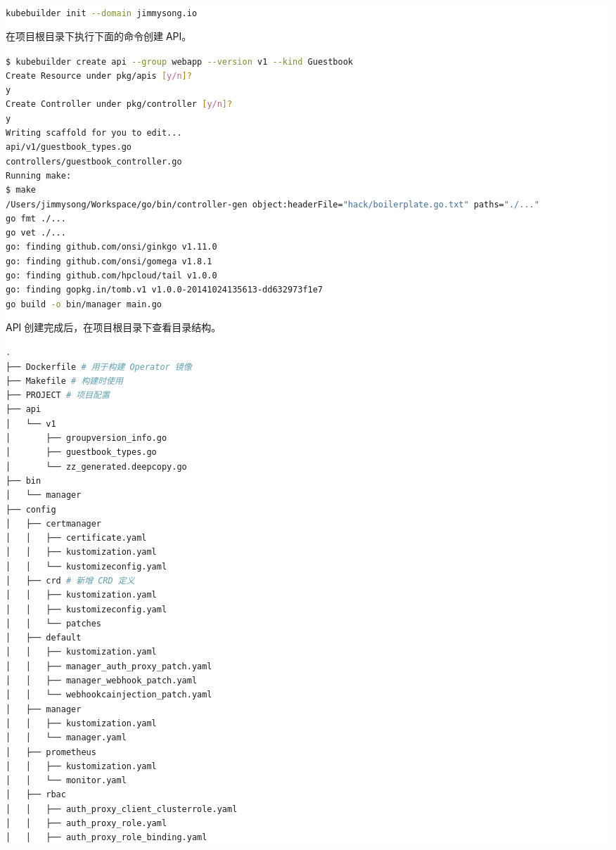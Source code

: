 ```bash
kubebuilder init --domain jimmysong.io
```

在项目根目录下执行下面的命令创建 API。

```bash
$ kubebuilder create api --group webapp --version v1 --kind Guestbook
Create Resource under pkg/apis [y/n]?
y
Create Controller under pkg/controller [y/n]?
y
Writing scaffold for you to edit...
api/v1/guestbook_types.go
controllers/guestbook_controller.go
Running make:
$ make
/Users/jimmysong/Workspace/go/bin/controller-gen object:headerFile="hack/boilerplate.go.txt" paths="./..."
go fmt ./...
go vet ./...
go: finding github.com/onsi/ginkgo v1.11.0
go: finding github.com/onsi/gomega v1.8.1
go: finding github.com/hpcloud/tail v1.0.0
go: finding gopkg.in/tomb.v1 v1.0.0-20141024135613-dd632973f1e7
go build -o bin/manager main.go
```

API 创建完成后，在项目根目录下查看目录结构。

```bash
.
├── Dockerfile # 用于构建 Operator 镜像
├── Makefile # 构建时使用
├── PROJECT # 项目配置
├── api
│   └── v1
│       ├── groupversion_info.go
│       ├── guestbook_types.go
│       └── zz_generated.deepcopy.go
├── bin
│   └── manager
├── config
│   ├── certmanager
│   │   ├── certificate.yaml
│   │   ├── kustomization.yaml
│   │   └── kustomizeconfig.yaml
│   ├── crd # 新增 CRD 定义
│   │   ├── kustomization.yaml
│   │   ├── kustomizeconfig.yaml
│   │   └── patches
│   ├── default
│   │   ├── kustomization.yaml
│   │   ├── manager_auth_proxy_patch.yaml
│   │   ├── manager_webhook_patch.yaml
│   │   └── webhookcainjection_patch.yaml
│   ├── manager
│   │   ├── kustomization.yaml
│   │   └── manager.yaml
│   ├── prometheus
│   │   ├── kustomization.yaml
│   │   └── monitor.yaml
│   ├── rbac
│   │   ├── auth_proxy_client_clusterrole.yaml
│   │   ├── auth_proxy_role.yaml
│   │   ├── auth_proxy_role_binding.yaml
```